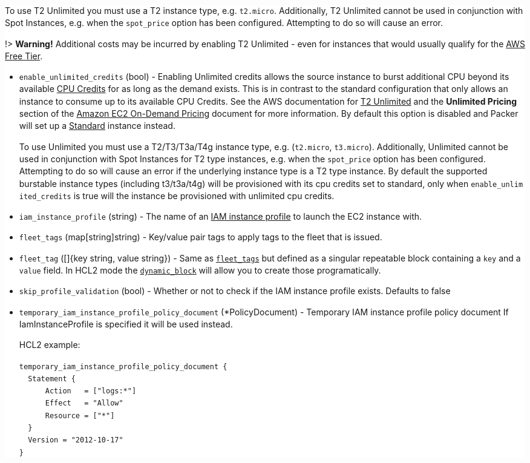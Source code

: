   To use T2 Unlimited you must use a T2 instance type, e.g. `t2.micro`.
  Additionally, T2 Unlimited cannot be used in conjunction with Spot
  Instances, e.g. when the `spot_price` option has been configured.
  Attempting to do so will cause an error.
  
  !&gt; **Warning!** Additional costs may be incurred by enabling T2
  Unlimited - even for instances that would usually qualify for the
  [AWS Free Tier](https://aws.amazon.com/free/).

- `enable_unlimited_credits` (bool) - Enabling Unlimited credits allows the source instance to burst additional CPU
  beyond its available [CPU
  Credits](https://docs.aws.amazon.com/AWSEC2/latest/UserGuide/burstable-performance-instances-unlimited-mode-concepts.html#unlimited-mode-surplus-credits)
  for as long as the demand exists. This is in contrast to the standard
  configuration that only allows an instance to consume up to its
  available CPU Credits. See the AWS documentation for [T2
  Unlimited](https://docs.aws.amazon.com/AWSEC2/latest/UserGuide/burstable-performance-instances-unlimited-mode-concepts.html)
  and the **Unlimited Pricing** section of the [Amazon EC2 On-Demand
  Pricing](https://aws.amazon.com/ec2/pricing/on-demand/) document for
  more information. By default this option is disabled and Packer will set
  up a [Standard](https://docs.aws.amazon.com/AWSEC2/latest/UserGuide/burstable-performance-instances-standard-mode.html)
  instance instead.
  
  To use Unlimited you must use a T2/T3/T3a/T4g instance type, e.g. (`t2.micro`, `t3.micro`).
  Additionally, Unlimited cannot be used in conjunction with Spot
  Instances for T2 type instances, e.g. when the `spot_price` option has been configured.
  Attempting to do so will cause an error if the underlying instance type is a T2 type instance.
  By default the supported burstable instance types (including t3/t3a/t4g) will be provisioned with its cpu credits set to standard,
  only when `enable_unlimited_credits` is true will the instance be provisioned with unlimited cpu credits.

- `iam_instance_profile` (string) - The name of an [IAM instance
  profile](https://docs.aws.amazon.com/IAM/latest/UserGuide/instance-profiles.html)
  to launch the EC2 instance with.

- `fleet_tags` (map[string]string) - Key/value pair tags to apply tags to the fleet that is issued.

- `fleet_tag` ([]{key string, value string}) - Same as [`fleet_tags`](#fleet_tags) but defined as a singular repeatable block
  containing a `key` and a `value` field. In HCL2 mode the
  [`dynamic_block`](/packer/docs/templates/hcl_templates/expressions#dynamic-blocks)
  will allow you to create those programatically.

- `skip_profile_validation` (bool) - Whether or not to check if the IAM instance profile exists. Defaults to false

- `temporary_iam_instance_profile_policy_document` (\*PolicyDocument) - Temporary IAM instance profile policy document
  If IamInstanceProfile is specified it will be used instead.
  
  HCL2 example:
  ```hcl
  temporary_iam_instance_profile_policy_document {
  	Statement {
  		Action   = ["logs:*"]
  		Effect   = "Allow"
  		Resource = ["*"]
  	}
  	Version = "2012-10-17"
  }
  ```
  

  [Time-based copies]: https://docs.aws.amazon.com/ebs/latest/userguide/time-based-copies.html